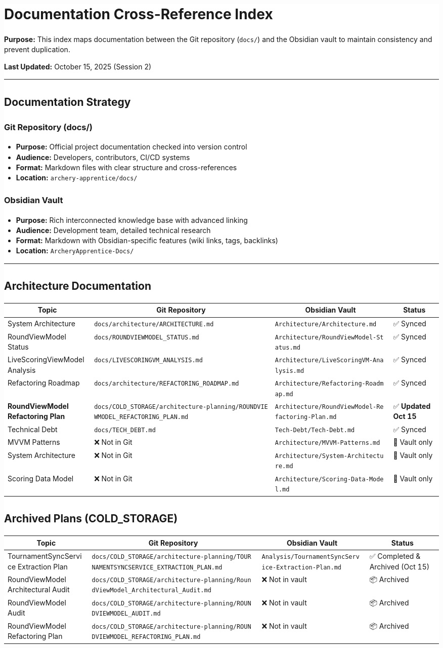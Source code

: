 # Documentation Cross-Reference Index

**Purpose:** This index maps documentation between the Git repository (`docs/`) and the Obsidian vault to maintain consistency and prevent duplication.

**Last Updated:** October 15, 2025 (Session 2)

---

## Documentation Strategy

### Git Repository (docs/)
- **Purpose:** Official project documentation checked into version control
- **Audience:** Developers, contributors, CI/CD systems
- **Format:** Markdown files with clear structure and cross-references
- **Location:** `archery-apprentice/docs/`

### Obsidian Vault
- **Purpose:** Rich interconnected knowledge base with advanced linking
- **Audience:** Development team, detailed technical research
- **Format:** Markdown with Obsidian-specific features (wiki links, tags, backlinks)
- **Location:** `ArcheryApprentice-Docs/`

---

## Architecture Documentation

| Topic | Git Repository | Obsidian Vault | Status |
|-------|---------------|----------------|--------|
| System Architecture | `docs/architecture/ARCHITECTURE.md` | `Architecture/Architecture.md` | ✅ Synced |
| RoundViewModel Status | `docs/ROUNDVIEWMODEL_STATUS.md` | `Architecture/RoundViewModel-Status.md` | ✅ Synced |
| LiveScoringViewModel Analysis | `docs/LIVESCORINGVM_ANALYSIS.md` | `Architecture/LiveScoringVM-Analysis.md` | ✅ Synced |
| Refactoring Roadmap | `docs/architecture/REFACTORING_ROADMAP.md` | `Architecture/Refactoring-Roadmap.md` | ✅ Synced |
| **RoundViewModel Refactoring Plan** | `docs/COLD_STORAGE/architecture-planning/ROUNDVIEWMODEL_REFACTORING_PLAN.md` | `Architecture/RoundViewModel-Refactoring-Plan.md` | ✅ **Updated Oct 15** |
| Technical Debt | `docs/TECH_DEBT.md` | `Tech-Debt/Tech-Debt.md` | ✅ Synced |
| MVVM Patterns | ❌ Not in Git | `Architecture/MVVM-Patterns.md` | 📝 Vault only |
| System Architecture | ❌ Not in Git | `Architecture/System-Architecture.md` | 📝 Vault only |
| Scoring Data Model | ❌ Not in Git | `Architecture/Scoring-Data-Model.md` | 📝 Vault only |

## Archived Plans (COLD_STORAGE)

| Topic | Git Repository | Obsidian Vault | Status |
|-------|---------------|----------------|--------|
| TournamentSyncService Extraction Plan | `docs/COLD_STORAGE/architecture-planning/TOURNAMENTSYNCSERVICE_EXTRACTION_PLAN.md` | `Analysis/TournamentSyncService-Extraction-Plan.md` | ✅ Completed & Archived (Oct 15) |
| RoundViewModel Architectural Audit | `docs/COLD_STORAGE/architecture-planning/RoundViewModel_Architectural_Audit.md` | ❌ Not in vault | 📦 Archived |
| RoundViewModel Audit | `docs/COLD_STORAGE/architecture-planning/ROUNDVIEWMODEL_AUDIT.md` | ❌ Not in vault | 📦 Archived |
| RoundViewModel Refactoring Plan | `docs/COLD_STORAGE/architecture-planning/ROUNDVIEWMODEL_REFACTORING_PLAN.md` | ❌ Not in vault | 📦 Archived |
